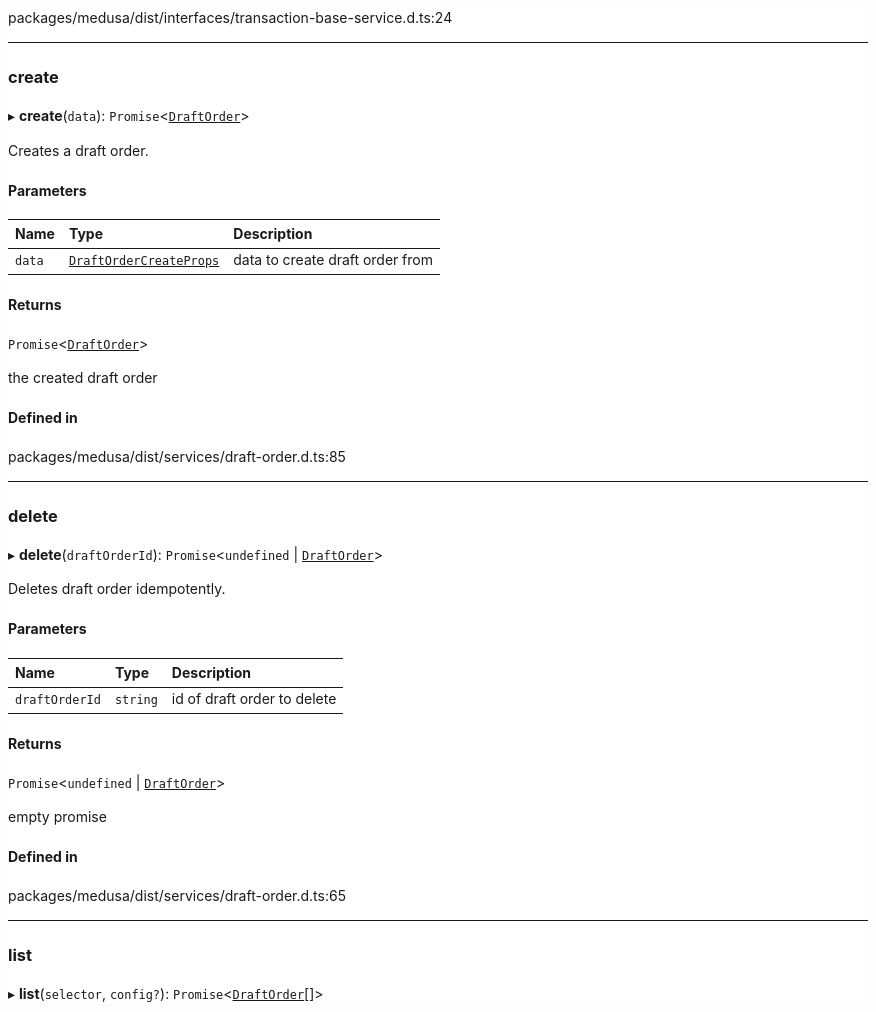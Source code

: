packages/medusa/dist/interfaces/transaction-base-service.d.ts:24

___

### create

▸ **create**(`data`): `Promise`<[`DraftOrder`](internal-3.DraftOrder.md)\>

Creates a draft order.

#### Parameters

| Name | Type | Description |
| :------ | :------ | :------ |
| `data` | [`DraftOrderCreateProps`](../modules/internal-8.md#draftordercreateprops) | data to create draft order from |

#### Returns

`Promise`<[`DraftOrder`](internal-3.DraftOrder.md)\>

the created draft order

#### Defined in

packages/medusa/dist/services/draft-order.d.ts:85

___

### delete

▸ **delete**(`draftOrderId`): `Promise`<`undefined` \| [`DraftOrder`](internal-3.DraftOrder.md)\>

Deletes draft order idempotently.

#### Parameters

| Name | Type | Description |
| :------ | :------ | :------ |
| `draftOrderId` | `string` | id of draft order to delete |

#### Returns

`Promise`<`undefined` \| [`DraftOrder`](internal-3.DraftOrder.md)\>

empty promise

#### Defined in

packages/medusa/dist/services/draft-order.d.ts:65

___

### list

▸ **list**(`selector`, `config?`): `Promise`<[`DraftOrder`](internal-3.DraftOrder.md)[]\>
